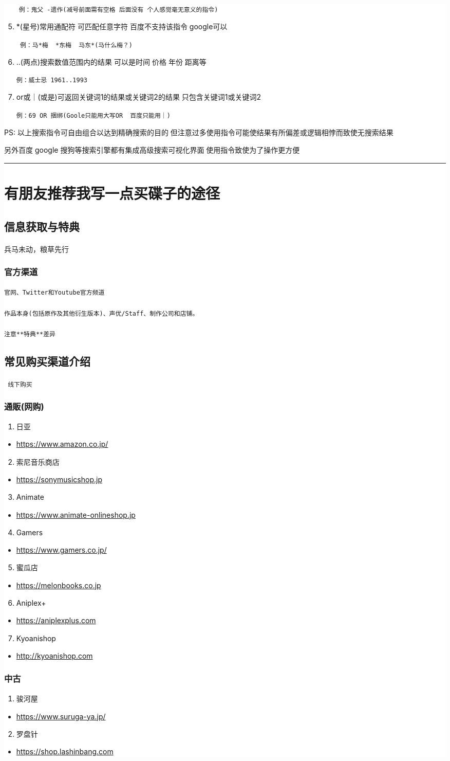         例：鬼父 -遗作(减号前面需有空格 后面没有 个人感觉毫无意义的指令)

5. *(星号)常用通配符  可匹配任意字符  百度不支持该指令 google可以
   
        例：马*梅  *东梅  马东*(马什么梅？)


6.  ..(两点)搜索数值范围内的结果  可以是时间  价格  年份  距离等
    
        例：威士忌 1961..1993

7.  or或｜(或是)可返回关键词1的结果或关键词2的结果  只包含关键词1或关键词2
    
        例：69 OR 捆绑(Goole只能用大写OR  百度只能用｜)


PS: 
以上搜索指令可自由组合以达到精确搜索的目的  但注意过多使用指令可能使结果有所偏差或逻辑相悖而致使无搜索结果 
    
另外百度 google 搜狗等搜索引擎都有集成高级搜索可视化界面  使用指令致使为了操作更方便


***
# 有朋友推荐我写一点买碟子的途径
## 信息获取与特典
兵马未动，粮草先行
### 官方渠道 
    官网、Twitter和Youtube官方频道 

    作品本身(包括原作及其他衍生版本)、声优/Staff、制作公司和店铺。 

    注意**特典**差异

## 常见购买渠道介绍
     线下购买

### 通販(网购)
1. 日亚
* https://www.amazon.co.jp/ 
2. 索尼音乐商店 
* https://sonymusicshop.jp
3. Animate
 * https://www.animate-onlineshop.jp
4. Gamers 
* https://www.gamers.co.jp/
5. 蜜瓜店 
* https://melonbooks.co.jp
6. Aniplex+ 
* https://aniplexplus.com
7. Kyoanishop 
* http://kyoanishop.com 

### 中古
1. 骏河屋
* https://www.suruga-ya.jp/
2. 罗盘针
* https://shop.lashinbang.com
